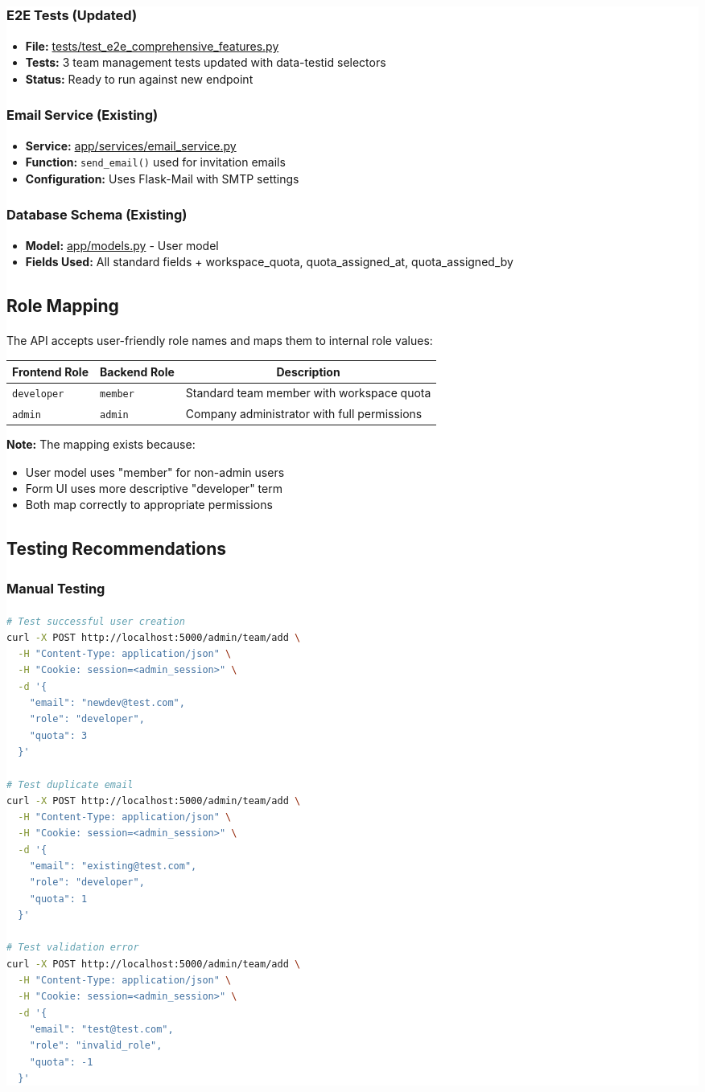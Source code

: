 ### E2E Tests (Updated)
- **File:** [tests/test_e2e_comprehensive_features.py](tests/test_e2e_comprehensive_features.py)
- **Tests:** 3 team management tests updated with data-testid selectors
- **Status:** Ready to run against new endpoint

### Email Service (Existing)
- **Service:** [app/services/email_service.py](app/services/email_service.py)
- **Function:** `send_email()` used for invitation emails
- **Configuration:** Uses Flask-Mail with SMTP settings

### Database Schema (Existing)
- **Model:** [app/models.py](app/models.py:70-119) - User model
- **Fields Used:** All standard fields + workspace_quota, quota_assigned_at, quota_assigned_by

## Role Mapping

The API accepts user-friendly role names and maps them to internal role values:

| Frontend Role | Backend Role | Description |
|---------------|--------------|-------------|
| `developer` | `member` | Standard team member with workspace quota |
| `admin` | `admin` | Company administrator with full permissions |

**Note:** The mapping exists because:
- User model uses "member" for non-admin users
- Form UI uses more descriptive "developer" term
- Both map correctly to appropriate permissions

## Testing Recommendations

### Manual Testing
```bash
# Test successful user creation
curl -X POST http://localhost:5000/admin/team/add \
  -H "Content-Type: application/json" \
  -H "Cookie: session=<admin_session>" \
  -d '{
    "email": "newdev@test.com",
    "role": "developer",
    "quota": 3
  }'

# Test duplicate email
curl -X POST http://localhost:5000/admin/team/add \
  -H "Content-Type: application/json" \
  -H "Cookie: session=<admin_session>" \
  -d '{
    "email": "existing@test.com",
    "role": "developer",
    "quota": 1
  }'

# Test validation error
curl -X POST http://localhost:5000/admin/team/add \
  -H "Content-Type: application/json" \
  -H "Cookie: session=<admin_session>" \
  -d '{
    "email": "test@test.com",
    "role": "invalid_role",
    "quota": -1
  }'
```